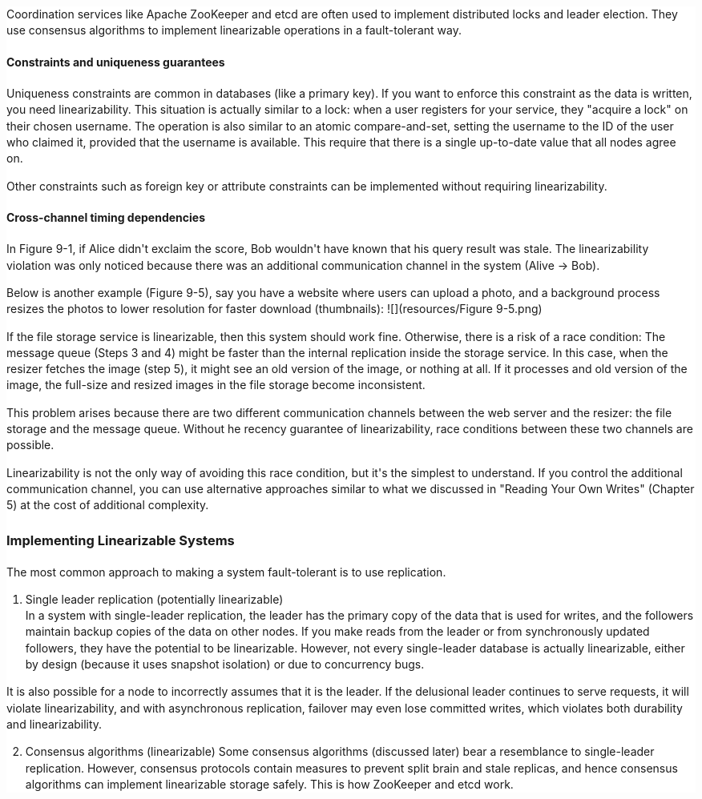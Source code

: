 Coordination services like Apache ZooKeeper and etcd are often used to implement distributed locks and leader election. They use consensus algorithms to implement linearizable operations in a fault-tolerant way.

#### Constraints and uniqueness guarantees
Uniqueness constraints are common in databases (like a primary key). If you want to enforce this constraint as the data is written, you need linearizability. This situation is actually similar to a lock: when a user registers for your service, they "acquire a lock" on their chosen username. The operation is also similar to an atomic compare-and-set, setting the username to the ID of the user who claimed it, provided that the username is available. This require that there is a single up-to-date value that all nodes agree on.

Other constraints such as foreign key or attribute constraints can be implemented without requiring linearizability.

#### Cross-channel timing dependencies
In Figure 9-1, if Alice didn't exclaim the score, Bob wouldn't have known that his query result was stale. The linearizability violation was only noticed because there was an additional communication channel in the system (Alive -> Bob).

Below is another example (Figure 9-5), say you have a website where users can upload a photo, and a background process resizes the photos to lower resolution for faster download (thumbnails):
![](resources/Figure 9-5.png)

If the file storage service is linearizable, then this system should work fine. Otherwise, there is a risk of a race condition: The message queue (Steps 3 and 4) might be faster than the internal replication inside the storage service. In this case, when the resizer fetches the image (step 5), it might see an old version of the image, or nothing at all. If it processes and old version of the image, the full-size and resized images in the file storage become inconsistent.

This problem arises because there are two different communication channels between the web server and the resizer: the file storage and the message queue. Without he recency guarantee of linearizability, race conditions between these two channels are possible.

Linearizability is not the only way of avoiding this race condition, but it's the simplest to understand. If you control the additional communication channel, you can use alternative approaches similar to what we discussed in "Reading Your Own Writes" (Chapter 5) at the cost of additional complexity.

### Implementing Linearizable Systems

The most common approach to making a system fault-tolerant is to use replication.
1. Single leader replication (potentially linearizable)  
  In a system with single-leader replication, the leader has the primary copy of the data that is used for writes, and the followers maintain backup copies of the data on other nodes. If you make reads from the leader or from synchronously updated followers, they have the potential to be linearizable. However, not every single-leader database is actually linearizable, either by design (because it uses snapshot isolation) or due to concurrency bugs.

  It is also possible for a node to incorrectly assumes that it is the leader. If the delusional leader continues to serve requests, it will violate linearizability, and with asynchronous replication, failover may even lose committed writes, which violates both durability and linearizability.

2. Consensus algorithms (linearizable)
  Some consensus algorithms (discussed later) bear a resemblance to single-leader replication. However, consensus protocols contain measures to prevent split brain and stale replicas, and hence consensus algorithms can implement linearizable storage safely. This is how ZooKeeper and etcd work.
